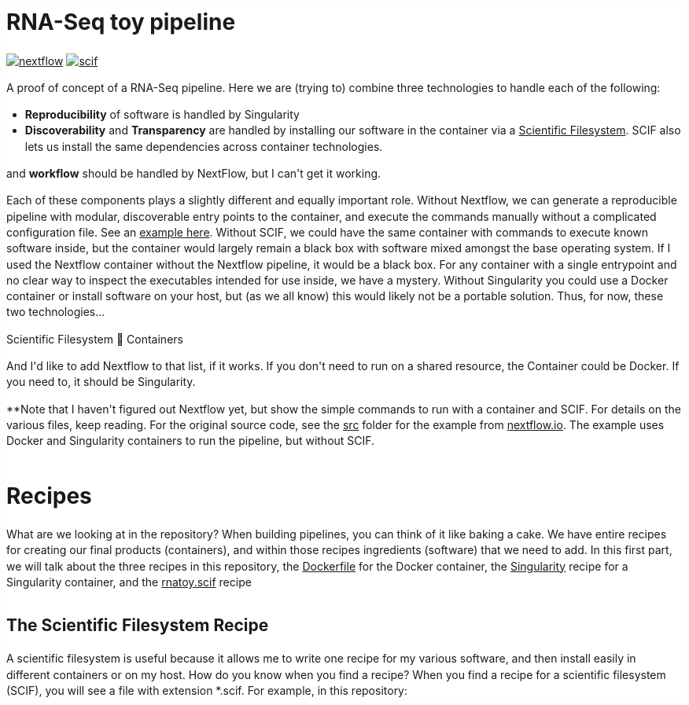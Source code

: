 # RNA-Seq toy pipeline 

[![nextflow](https://img.shields.io/badge/nextflow-%E2%89%A50.24.0-brightgreen.svg?style=for-the-badge)](http://nextflow.io)
[![scif](https://img.shields.io/badge/filesystem-scientific-green.svg?style=for-the-badge)](https://sci-f.github.io)

A proof of concept of a RNA-Seq pipeline. Here we are (trying to) combine three technologies to handle each of the following:

 - **Reproducibility** of software is handled by Singularity
 - **Discoverability** and **Transparency** are handled by installing our software in the container via a [Scientific Filesystem](https://sci-f.github.io). SCIF also lets us install the same dependencies across container technologies.

and **workflow** should be handled by NextFlow, but I can't get it working.

Each of these components plays a slightly different and equally important role. Without Nextflow, we can generate a reproducible pipeline with modular, discoverable entry points to the container, and execute the commands manually without a complicated configuration file. See an [example here](https://github.com/vsoch/carrierseq/blob/master/docs/docker.scif.md#carrierseq-pipeline). Without SCIF, we could have the same container with commands to execute known software inside, but the container would largely remain a black box with software mixed amongst the base operating system. If I used the Nextflow container without the Nextflow pipeline, it would be a black box. For any container with a single entrypoint and no clear way to inspect the executables intended for use inside, we have a mystery. Without Singularity you could use a Docker container or install software on your host, but (as we all know) this would likely not be a portable solution. Thus, for now, these two technologies...

Scientific Filesystem :blue_heart: Containers

And I'd like to add Nextflow to that list, if it works. If you don't need to run on a shared resource, the Container could be Docker. If you need to, it should be Singularity.

**Note that I haven't figured out Nextflow yet, but show the simple commands to run with a container and SCIF. For details on the various files, keep reading. For the original source code, see the [src](src) folder for the example from [nextflow.io](https://www.github.com/nextflow.io/rnatoy). The example uses Docker and Singularity containers to run the pipeline, but without SCIF.


# Recipes
What are we looking at in the repository? When building pipelines, you can think of it like baking a cake. We have entire recipes for creating our final products (containers), and within those recipes ingredients (software) that we need to add. In this first part, we will talk about the three recipes in this repository, the [Dockerfile](Dockerfile) for the Docker container, the [Singularity](Singularity) recipe for a Singularity container, and the [rnatoy.scif](rnatoy.scif) recipe 

## The Scientific Filesystem Recipe
A scientific filesystem is useful because it allows me to write one recipe for my various software, and then install easily in different containers or on my host. How do you know when you find a recipe? When you find a recipe for a scientific filesystem (SCIF), you will see a file with extension *.scif. For example, in this repository:
